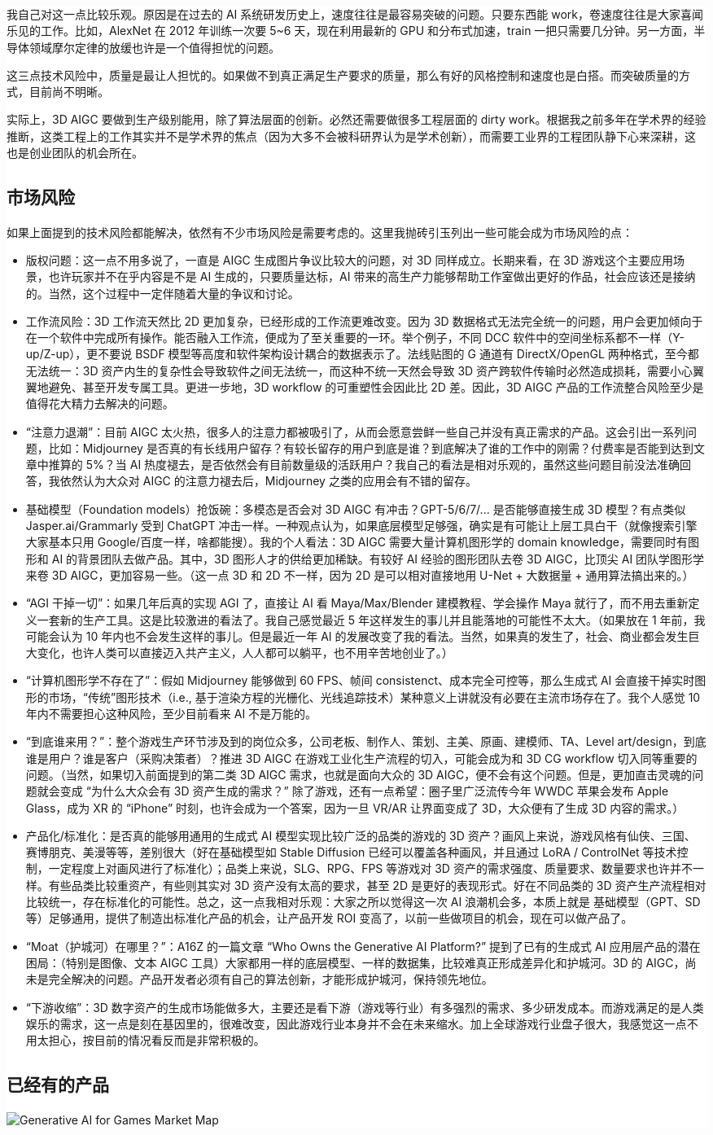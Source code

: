 我自己对这一点比较乐观。原因是在过去的 AI 系统研发历史上，速度往往是最容易突破的问题。只要东西能 work，卷速度往往是大家喜闻乐见的工作。比如，AlexNet 在 2012 年训练一次要 5~6 天，现在利用最新的 GPU 和分布式加速，train 一把只需要几分钟。另一方面，半导体领域摩尔定律的放缓也许是一个值得担忧的问题。

这三点技术风险中，质量是最让人担忧的。如果做不到真正满足生产要求的质量，那么有好的风格控制和速度也是白搭。而突破质量的方式，目前尚不明晰。

实际上，3D AIGC 要做到生产级别能用，除了算法层面的创新。必然还需要做很多工程层面的 dirty work。根据我之前多年在学术界的经验推断，这类工程上的工作其实并不是学术界的焦点（因为大多不会被科研界认为是学术创新），而需要工业界的工程团队静下心来深耕，这也是创业团队的机会所在。

## 市场风险

如果上面提到的技术风险都能解决，依然有不少市场风险是需要考虑的。这里我抛砖引玉列出一些可能会成为市场风险的点：

- 版权问题：这一点不用多说了，一直是 AIGC 生成图片争议比较大的问题，对 3D 同样成立。长期来看，在 3D 游戏这个主要应用场景，也许玩家并不在乎内容是不是 AI 生成的，只要质量达标，AI 带来的高生产力能够帮助工作室做出更好的作品，社会应该还是接纳的。当然，这个过程中一定伴随着大量的争议和讨论。

- 工作流风险：3D 工作流天然比 2D 更加复杂，已经形成的工作流更难改变。因为 3D 数据格式无法完全统一的问题，用户会更加倾向于在一个软件中完成所有操作。能否融入工作流，便成为了至关重要的一环。举个例子，不同 DCC 软件中的空间坐标系都不一样（Y-up/Z-up），更不要说 BSDF 模型等高度和软件架构设计耦合的数据表示了。法线贴图的 G 通道有 DirectX/OpenGL 两种格式，至今都无法统一：3D 资产内生的复杂性会导致软件之间无法统一，而这种不统一天然会导致 3D 资产跨软件传输时必然造成损耗，需要小心翼翼地避免、甚至开发专属工具。更进一步地，3D workflow 的可重塑性会因此比 2D 差。因此，3D AIGC 产品的工作流整合风险至少是值得花大精力去解决的问题。

- “注意力退潮”：目前 AIGC 太火热，很多人的注意力都被吸引了，从而会愿意尝鲜一些自己并没有真正需求的产品。这会引出一系列问题，比如：Midjourney 是否真的有长线用户留存？有较长留存的用户到底是谁？到底解决了谁的工作中的刚需？付费率是否能到达到文章中推算的 5%？当 AI 热度褪去，是否依然会有目前数量级的活跃用户？我自己的看法是相对乐观的，虽然这些问题目前没法准确回答，我依然认为大众对 AIGC 的注意力褪去后，Midjourney 之类的应用会有不错的留存。

- 基础模型（Foundation models）抢饭碗：多模态是否会对 3D AIGC 有冲击？GPT-5/6/7/... 是否能够直接生成 3D 模型？有点类似 Jasper.ai/Grammarly 受到 ChatGPT 冲击一样。一种观点认为，如果底层模型足够强，确实是有可能让上层工具白干（就像搜索引擎大家基本只用 Google/百度一样，啥都能搜）。我的个人看法：3D AIGC 需要大量计算机图形学的 domain knowledge，需要同时有图形和 AI 的背景团队去做产品。其中，3D 图形人才的供给更加稀缺。有较好 AI 经验的图形团队去卷 3D AIGC，比顶尖 AI 团队学图形学来卷 3D AIGC，更加容易一些。（这一点 3D 和 2D 不一样，因为 2D 是可以相对直接地用 U-Net + 大数据量 + 通用算法搞出来的。）

- “AGI 干掉一切”：如果几年后真的实现 AGI 了，直接让 AI 看 Maya/Max/Blender 建模教程、学会操作 Maya 就行了，而不用去重新定义一套新的生产工具。这是比较激进的看法了。我自己感觉最近 5 年这样发生的事儿并且能落地的可能性不太大。（如果放在 1 年前，我可能会认为 10 年内也不会发生这样的事儿。但是最近一年 AI 的发展改变了我的看法。当然，如果真的发生了，社会、商业都会发生巨大变化，也许人类可以直接迈入共产主义，人人都可以躺平，也不用辛苦地创业了。）

- “计算机图形学不存在了”：假如 Midjourney 能够做到 60 FPS、帧间 consistenct、成本完全可控等，那么生成式 AI 会直接干掉实时图形的市场，“传统”图形技术（i.e., 基于渲染方程的光栅化、光线追踪技术）某种意义上讲就没有必要在主流市场存在了。我个人感觉 10 年内不需要担心这种风险，至少目前看来 AI 不是万能的。

- “到底谁来用？”：整个游戏生产环节涉及到的岗位众多，公司老板、制作人、策划、主美、原画、建模师、TA、Level art/design，到底谁是用户？谁是客户（采购决策者）？推进 3D AIGC 在游戏工业化生产流程的切入，可能会成为和 3D CG workflow 切入同等重要的问题。（当然，如果切入前面提到的第二类 3D AIGC 需求，也就是面向大众的 3D AIGC，便不会有这个问题。但是，更加直击灵魂的问题就会变成 “为什么大众会有 3D 资产生成的需求？” 除了游戏，还有一点希望：圈子里广泛流传今年 WWDC 苹果会发布 Apple Glass，成为 XR 的 “iPhone” 时刻，也许会成为一个答案，因为一旦 VR/AR 让界面变成了 3D，大众便有了生成 3D 内容的需求。）

- 产品化/标准化：是否真的能够用通用的生成式 AI 模型实现比较广泛的品类的游戏的 3D 资产？画风上来说，游戏风格有仙侠、三国、赛博朋克、美漫等等，差别很大（好在基础模型如 Stable Diffusion 已经可以覆盖各种画风，并且通过 LoRA / ControlNet 等技术控制，一定程度上对画风进行了标准化）；品类上来说，SLG、RPG、FPS 等游戏对 3D 资产的需求强度、质量要求、数量要求也许并不一样。有些品类比较重资产，有些则其实对 3D 资产没有太高的要求，甚至 2D 是更好的表现形式。好在不同品类的 3D 资产生产流程相对比较统一，存在标准化的可能性。总之，这一点我相对乐观：大家之所以觉得这一次 AI 浪潮机会多，本质上就是 基础模型（GPT、SD 等）足够通用，提供了制造出标准化产品的机会，让产品开发 ROI 变高了，以前一些做项目的机会，现在可以做产品了。

- “Moat（护城河）在哪里？”：A16Z 的一篇文章 “Who Owns the Generative AI Platform?” 提到了已有的生成式 AI 应用层产品的潜在困局：（特别是图像、文本 AIGC 工具）大家都用一样的底层模型、一样的数据集，比较难真正形成差异化和护城河。3D 的 AIGC，尚未是完全解决的问题。产品开发者必须有自己的算法创新，才能形成护城河，保持领先地位。

- “下游收缩”：3D 数字资产的生成市场能做多大，主要还是看下游（游戏等行业）有多强烈的需求、多少研发成本。而游戏满足的是人类娱乐的需求，这一点是刻在基因里的，很难改变，因此游戏行业本身并不会在未来缩水。加上全球游戏行业盘子很大，我感觉这一点不用太担心，按目前的情况看反而是非常积极的。

## 已经有的产品

![Generative AI for Games Market Map](https://assets.ng-tech.icu/item/20230322142917.png)
